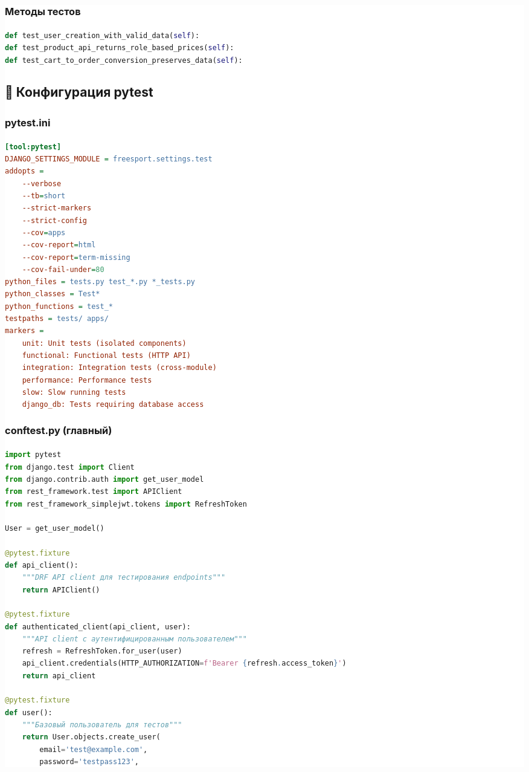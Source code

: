 ### Методы тестов
```python
def test_user_creation_with_valid_data(self):
def test_product_api_returns_role_based_prices(self):
def test_cart_to_order_conversion_preserves_data(self):
```

## 🔧 Конфигурация pytest

### pytest.ini
```ini
[tool:pytest]
DJANGO_SETTINGS_MODULE = freesport.settings.test
addopts = 
    --verbose
    --tb=short
    --strict-markers
    --strict-config
    --cov=apps
    --cov-report=html
    --cov-report=term-missing
    --cov-fail-under=80
python_files = tests.py test_*.py *_tests.py
python_classes = Test*
python_functions = test_*
testpaths = tests/ apps/
markers =
    unit: Unit tests (isolated components)
    functional: Functional tests (HTTP API)
    integration: Integration tests (cross-module)
    performance: Performance tests
    slow: Slow running tests
    django_db: Tests requiring database access
```

### conftest.py (главный)
```python
import pytest
from django.test import Client
from django.contrib.auth import get_user_model
from rest_framework.test import APIClient
from rest_framework_simplejwt.tokens import RefreshToken

User = get_user_model()

@pytest.fixture
def api_client():
    """DRF API client для тестирования endpoints"""
    return APIClient()

@pytest.fixture
def authenticated_client(api_client, user):
    """API client с аутентифицированным пользователем"""
    refresh = RefreshToken.for_user(user)
    api_client.credentials(HTTP_AUTHORIZATION=f'Bearer {refresh.access_token}')
    return api_client

@pytest.fixture
def user():
    """Базовый пользователь для тестов"""
    return User.objects.create_user(
        email='test@example.com',
        password='testpass123',
```